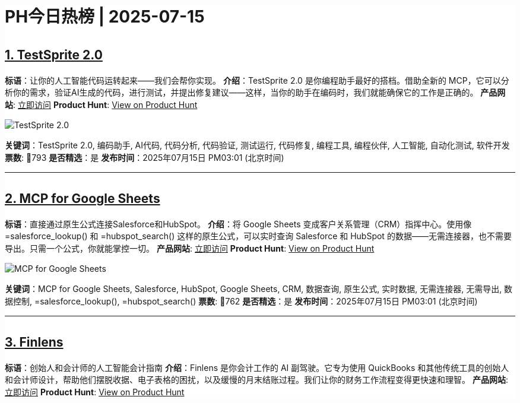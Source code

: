 # PH今日热榜 | 2025-07-15

## [1. TestSprite 2.0](https://www.producthunt.com/products/testsprite?utm_campaign=producthunt-api&utm_medium=api-v2&utm_source=Application%3A+daily+ph+%28ID%3A+133301%29)
**标语**：让你的人工智能代码运转起来——我们会帮你实现。
**介绍**：TestSprite 2.0 是你编程助手最好的搭档。借助全新的 MCP，它可以分析你的需求，验证AI生成的代码，进行测试，并提出修复建议——这样，当你的助手在编码时，我们就能确保它的工作是正确的。
**产品网站**: [立即访问](https://www.producthunt.com/r/5FRUMGO755H6AL?utm_campaign=producthunt-api&utm_medium=api-v2&utm_source=Application%3A+daily+ph+%28ID%3A+133301%29)
**Product Hunt**: [View on Product Hunt](https://www.producthunt.com/products/testsprite?utm_campaign=producthunt-api&utm_medium=api-v2&utm_source=Application%3A+daily+ph+%28ID%3A+133301%29)

![TestSprite 2.0]()

**关键词**：TestSprite 2.0, 编码助手, AI代码, 代码分析, 代码验证, 测试运行, 代码修复, 编程工具, 编程伙伴, 人工智能, 自动化测试, 软件开发
**票数**: 🔺793
**是否精选**：是
**发布时间**：2025年07月15日 PM03:01 (北京时间)

---

## [2. MCP for Google Sheets](https://www.producthunt.com/products/coefficient?utm_campaign=producthunt-api&utm_medium=api-v2&utm_source=Application%3A+daily+ph+%28ID%3A+133301%29)
**标语**：直接通过原生公式连接Salesforce和HubSpot。
**介绍**：将 Google Sheets 变成客户关系管理（CRM）指挥中心。使用像 =salesforce_lookup() 和 =hubspot_search() 这样的原生公式，可以实时查询 Salesforce 和 HubSpot 的数据——无需连接器，也不需要导出。只需一个公式，你就能掌控一切。
**产品网站**: [立即访问](https://www.producthunt.com/r/7VYO7KG5KCYQAP?utm_campaign=producthunt-api&utm_medium=api-v2&utm_source=Application%3A+daily+ph+%28ID%3A+133301%29)
**Product Hunt**: [View on Product Hunt](https://www.producthunt.com/products/coefficient?utm_campaign=producthunt-api&utm_medium=api-v2&utm_source=Application%3A+daily+ph+%28ID%3A+133301%29)

![MCP for Google Sheets]()

**关键词**：MCP for Google Sheets, Salesforce, HubSpot, Google Sheets, CRM, 数据查询, 原生公式, 实时数据, 无需连接器, 无需导出, 数据控制, =salesforce_lookup(), =hubspot_search()
**票数**: 🔺762
**是否精选**：是
**发布时间**：2025年07月15日 PM03:01 (北京时间)

---

## [3. Finlens](https://www.producthunt.com/products/finlens?utm_campaign=producthunt-api&utm_medium=api-v2&utm_source=Application%3A+daily+ph+%28ID%3A+133301%29)
**标语**：创始人和会计师的人工智能会计指南
**介绍**：Finlens 是你会计工作的 AI 副驾驶。它专为使用 QuickBooks 和其他传统工具的创始人和会计师设计，帮助他们摆脱收据、电子表格的困扰，以及缓慢的月末结账过程。我们让你的财务工作流程变得更快速和理智。
**产品网站**: [立即访问](https://www.producthunt.com/r/ELYWQJHAWKYRWJ?utm_campaign=producthunt-api&utm_medium=api-v2&utm_source=Application%3A+daily+ph+%28ID%3A+133301%29)
**Product Hunt**: [View on Product Hunt](https://www.producthunt.com/products/finlens?utm_campaign=producthunt-api&utm_medium=api-v2&utm_source=Application%3A+daily+ph+%28ID%3A+133301%29)
